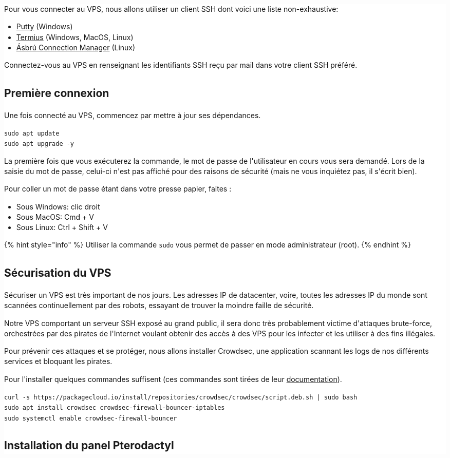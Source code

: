 Pour vous connecter au VPS, nous allons utiliser un client SSH dont voici une liste non-exhaustive:

* [Putty](https://www.putty.org/) (Windows)
* [Termius](https://termius.com/) (Windows, MacOS, Linux)
* [Ásbrú Connection Manager](https://www.asbru-cm.net/) (Linux)

Connectez-vous au VPS en renseignant les identifiants SSH reçu par mail dans votre client SSH préféré.

## Première connexion

Une fois connecté au VPS, commencez par mettre à jour ses dépendances.

```shell
sudo apt update
sudo apt upgrade -y
```

La première fois que vous exécuterez la commande, le mot de passe de l'utilisateur en cours vous sera demandé. Lors de la saisie du mot de passe, celui-ci n'est pas affiché pour des raisons de sécurité (mais ne vous inquiétez pas, il s'écrit bien).

Pour coller un mot de passe étant dans votre presse papier, faites :

* Sous Windows: clic droit
* Sous MacOS: Cmd + V
* Sous Linux: Ctrl + Shift + V

{% hint style="info" %}
Utiliser la commande `sudo` vous permet de passer en mode administrateur (root).
{% endhint %}

## Sécurisation du VPS

Sécuriser un VPS est très important de nos jours. Les adresses IP de datacenter, voire, toutes les adresses IP du monde sont scannées continuellement par des robots, essayant de trouver la moindre faille de sécurité.&#x20;

Notre VPS comportant un serveur SSH exposé au grand public, il sera donc très probablement victime d'attaques brute-force, orchestrées par des pirates de l'Internet voulant obtenir des accès à des VPS pour les infecter et les utiliser à des fins illégales.

Pour prévenir ces attaques et se protéger, nous allons installer Crowdsec, une application scannant les logs de nos différents services et bloquant les pirates.

Pour l'installer quelques commandes suffisent (ces commandes sont tirées de leur [documentation](https://doc.crowdsec.net/docs/getting\_started/install\_crowdsec)).

```shell
curl -s https://packagecloud.io/install/repositories/crowdsec/crowdsec/script.deb.sh | sudo bash
sudo apt install crowdsec crowdsec-firewall-bouncer-iptables
sudo systemctl enable crowdsec-firewall-bouncer
```

## Installation du panel Pterodactyl
